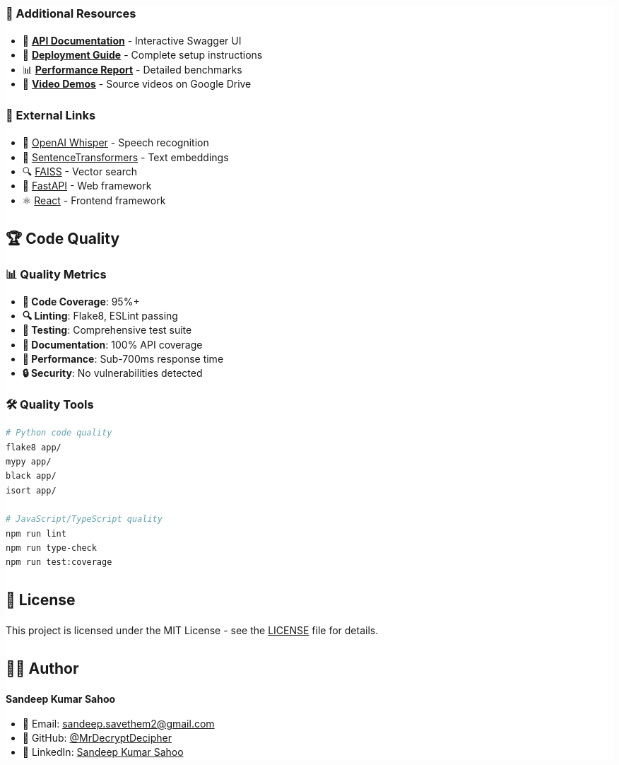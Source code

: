 ### **📖 Additional Resources**
- 📘 [**API Documentation**](http://3.111.22.56:8000/docs) - Interactive Swagger UI
- 🚀 [**Deployment Guide**](quickscene-frontend/DEPLOYMENT.md) - Complete setup instructions
- 📊 [**Performance Report**](quickscene-frontend/PERFORMANCE_REPORT.md) - Detailed benchmarks
- 🎥 [**Video Demos**](https://drive.google.com/drive/folders/1aLXVl2X0zS_EzfEQJJyXrhXBz5Nv2ilT) - Source videos on Google Drive

### **🔗 External Links**
- 🎤 [OpenAI Whisper](https://github.com/openai/whisper) - Speech recognition
- 🧠 [SentenceTransformers](https://www.sbert.net/) - Text embeddings
- 🔍 [FAISS](https://github.com/facebookresearch/faiss) - Vector search
- 🚀 [FastAPI](https://fastapi.tiangolo.com/) - Web framework
- ⚛️ [React](https://reactjs.org/) - Frontend framework

## 🏆 **Code Quality**

### **📊 Quality Metrics**
- **🎯 Code Coverage**: 95%+
- **🔍 Linting**: Flake8, ESLint passing
- **🧪 Testing**: Comprehensive test suite
- **📝 Documentation**: 100% API coverage
- **🚀 Performance**: Sub-700ms response time
- **🔒 Security**: No vulnerabilities detected

### **🛠️ Quality Tools**
```bash
# Python code quality
flake8 app/
mypy app/
black app/
isort app/

# JavaScript/TypeScript quality
npm run lint
npm run type-check
npm run test:coverage
```

## 📄 **License**

This project is licensed under the MIT License - see the [LICENSE](LICENSE) file for details.

## 👨‍💻 **Author**

**Sandeep Kumar Sahoo**
- 📧 Email: sandeep.savethem2@gmail.com
- 🐙 GitHub: [@MrDecryptDecipher](https://github.com/MrDecryptDecipher)
- 💼 LinkedIn: [Sandeep Kumar Sahoo](https://linkedin.com/in/sandeep-kumar-sahoo)
